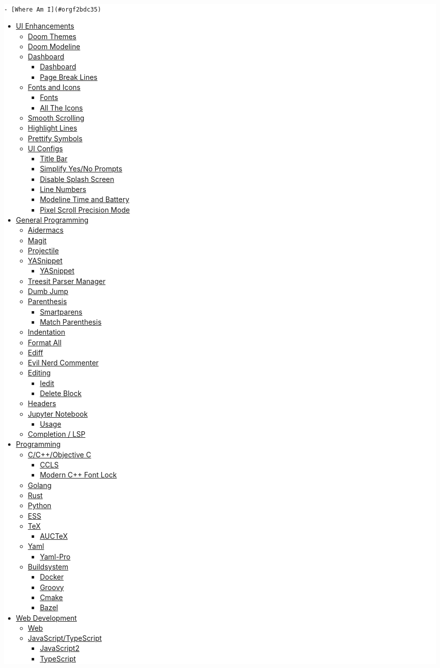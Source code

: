     - [Where Am I](#orgf2bdc35)
- [UI Enhancements](#org786eddb)
  - [Doom Themes](#org3ed2c5d)
  - [Doom Modeline](#org0d8b2fb)
  - [Dashboard](#org299f7d2)
    - [Dashboard](#org380841c)
    - [Page Break Lines](#org8884264)
  - [Fonts and Icons](#org2d4bae5)
    - [Fonts](#orgc02c889)
    - [All The Icons](#orgdc7ceac)
  - [Smooth Scrolling](#org6312566)
  - [Highlight Lines](#org2c779ed)
  - [Prettify Symbols](#org4f8bdfb)
  - [UI Configs](#orgfd58e4e)
    - [Title Bar](#orgdc58561)
    - [Simplify Yes/No Prompts](#org50518e1)
    - [Disable Splash Screen](#orgfff4c70)
    - [Line Numbers](#org5f82d06)
    - [Modeline Time and Battery](#orgbf1c47e)
    - [Pixel Scroll Precision Mode](#org72566db)
- [General Programming](#org0993740)
  - [Aidermacs](#org359179c)
  - [Magit](#orgc91b5a9)
  - [Projectile](#org558ff04)
  - [YASnippet](#org629273a)
    - [YASnippet](#org47e21c0)
  - [Treesit Parser Manager](#org5cbe0e8)
  - [Dumb Jump](#orgf83e6c4)
  - [Parenthesis](#org3236051)
    - [Smartparens](#orgec1e259)
    - [Match Parenthesis](#org6490154)
  - [Indentation](#org93597dd)
  - [Format All](#org4c8cdd9)
  - [Ediff](#orgbcee61d)
  - [Evil Nerd Commenter](#org476c3e2)
  - [Editing](#org47c97e9)
    - [Iedit](#orgf0097a1)
    - [Delete Block](#orgb62e7e7)
  - [Headers](#org1773501)
  - [Jupyter Notebook](#org887aaf7)
    - [Usage](#org38c1599)
  - [Completion / LSP](#org94a7be5)
- [Programming](#orgbe80234)
  - [C/C++/Objective C](#org878d3be)
    - [CCLS](#orgc36d125)
    - [Modern C++ Font Lock](#orgc071b0d)
  - [Golang](#org42c866b)
  - [Rust](#org1b86eaf)
  - [Python](#org0d03ffa)
  - [ESS](#org3d93a60)
  - [TeX](#orge3e55e4)
    - [AUCTeX](#org561a960)
  - [Yaml](#orged5c731)
    - [Yaml-Pro](#orge810355)
  - [Buildsystem](#orgfe0763b)
    - [Docker](#org94c848b)
    - [Groovy](#org8ed8796)
    - [Cmake](#orgb5cc336)
    - [Bazel](#orge895905)
- [Web Development](#org323a4bc)
  - [Web](#org024bd9c)
  - [JavaScript/TypeScript](#orga7f8972)
    - [JavaScript2](#orgc0b204b)
    - [TypeScript](#org05b1295)